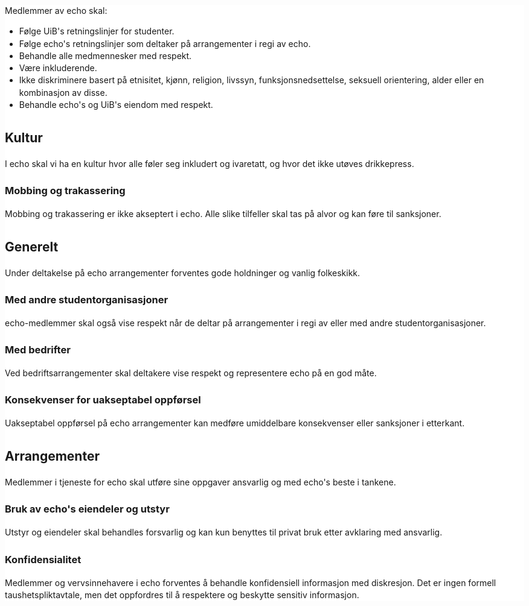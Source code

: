 Medlemmer av echo skal:
- Følge UiB's retningslinjer for studenter.
- Følge echo's retningslinjer som deltaker på arrangementer i regi av echo.
- Behandle alle medmennesker med respekt.
- Være inkluderende.
- Ikke diskriminere basert på etnisitet, kjønn, religion, livssyn, funksjonsnedsettelse, seksuell orientering, alder eller en kombinasjon av disse.
- Behandle echo's og UiB's eiendom med respekt.

## Kultur

I echo skal vi ha en kultur hvor alle føler seg inkludert og ivaretatt, og hvor det ikke utøves drikkepress.

### Mobbing og trakassering

Mobbing og trakassering er ikke akseptert i echo. Alle slike tilfeller skal tas på alvor og kan føre til sanksjoner.

## Generelt

Under deltakelse på echo arrangementer forventes gode holdninger og vanlig folkeskikk.

### Med andre studentorganisasjoner

echo-medlemmer skal også vise respekt når de deltar på arrangementer i regi av eller med andre studentorganisasjoner.

### Med bedrifter

Ved bedriftsarrangementer skal deltakere vise respekt og representere echo på en god måte.

### Konsekvenser for uakseptabel oppførsel

Uakseptabel oppførsel på echo arrangementer kan medføre umiddelbare konsekvenser eller sanksjoner i etterkant.

## Arrangementer

Medlemmer i tjeneste for echo skal utføre sine oppgaver ansvarlig og med echo's beste i tankene.

### Bruk av echo's eiendeler og utstyr

Utstyr og eiendeler skal behandles forsvarlig og kan kun benyttes til privat bruk etter avklaring med ansvarlig.

### Konfidensialitet

Medlemmer og vervsinnehavere i echo forventes å behandle konfidensiell informasjon med diskresjon. Det er ingen formell taushetspliktavtale, men det oppfordres til å respektere og beskytte sensitiv informasjon.
